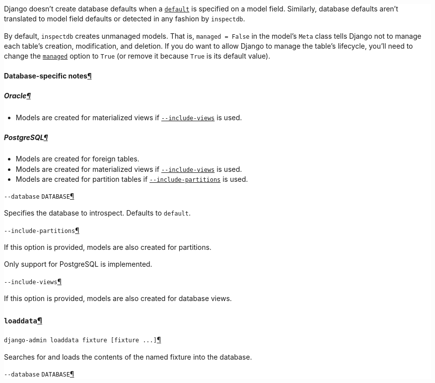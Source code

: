 Django doesn’t create database defaults when a [`default`](https://docs.djangoproject.com/en/4.1/ref/models/fields/#django.db.models.Field.default "django.db.models.Field.default") is specified on a model field. Similarly, database defaults aren’t translated to model field defaults or detected in any fashion by `inspectdb`.

By default, `inspectdb` creates unmanaged models. That is, `managed = False` in the model’s `Meta` class tells Django not to manage each table’s creation, modification, and deletion. If you do want to allow Django to manage the table’s lifecycle, you’ll need to change the [`managed`](https://docs.djangoproject.com/en/4.1/ref/models/options/#django.db.models.Options.managed "django.db.models.Options.managed") option to `True` (or remove it because `True` is its default value).

#### Database-specific notes[¶](https://docs.djangoproject.com/en/4.1/ref/django-admin/#database-specific-notes "Permalink to this headline")

##### Oracle[¶](https://docs.djangoproject.com/en/4.1/ref/django-admin/#oracle "Permalink to this headline")

-   Models are created for materialized views if [`--include-views`](https://docs.djangoproject.com/en/4.1/ref/django-admin/#cmdoption-inspectdb-include-views) is used.

##### PostgreSQL[¶](https://docs.djangoproject.com/en/4.1/ref/django-admin/#postgresql "Permalink to this headline")

-   Models are created for foreign tables.
-   Models are created for materialized views if [`--include-views`](https://docs.djangoproject.com/en/4.1/ref/django-admin/#cmdoption-inspectdb-include-views) is used.
-   Models are created for partition tables if [`--include-partitions`](https://docs.djangoproject.com/en/4.1/ref/django-admin/#cmdoption-inspectdb-include-partitions) is used.

`--database` `DATABASE`[¶](https://docs.djangoproject.com/en/4.1/ref/django-admin/#cmdoption-inspectdb-database "Permalink to this definition")

Specifies the database to introspect. Defaults to `default`.

`--include-partitions`[¶](https://docs.djangoproject.com/en/4.1/ref/django-admin/#cmdoption-inspectdb-include-partitions "Permalink to this definition")

If this option is provided, models are also created for partitions.

Only support for PostgreSQL is implemented.

`--include-views`[¶](https://docs.djangoproject.com/en/4.1/ref/django-admin/#cmdoption-inspectdb-include-views "Permalink to this definition")

If this option is provided, models are also created for database views.

### `loaddata`[¶](https://docs.djangoproject.com/en/4.1/ref/django-admin/#loaddata "Permalink to this headline")

`django-admin loaddata fixture [fixture ...]`[¶](https://docs.djangoproject.com/en/4.1/ref/django-admin/#django-admin-loaddata "Permalink to this definition")

Searches for and loads the contents of the named fixture into the database.

`--database` `DATABASE`[¶](https://docs.djangoproject.com/en/4.1/ref/django-admin/#cmdoption-loaddata-database "Permalink to this definition")
